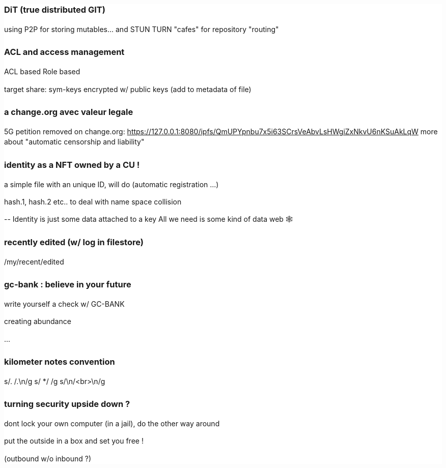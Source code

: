 ### DiT (true distributed GIT)

using P2P for storing mutables... and STUN TURN "cafes" for repository "routing"

### ACL and access management

ACL based 
Role based

target share: sym-keys encrypted w/ public keys (add to metadata of file)

### a change.org avec valeur legale

5G petition removed on change.org: https://127.0.0.1:8080/ipfs/QmUPYpnbu7x5i63SCrsVeAbvLsHWgiZxNkvU6nKSuAkLqW
more about "automatic censorship and liability"


### identity as a NFT owned by a CU !

a simple file with an unique ID, will do
(automatic registration ...)

 hash.1, hash.2 etc.. to deal with name space collision

 -- Identity is just some data attached to a key 
    All we need is some kind of data web 🕸

### recently edited (w/ log in filestore)

/my/recent/edited


### gc-bank : believe in your future

write yourself a check w/ GC-BANK 

 creating abundance
 
 
...

### kilometer notes convention

 s/.  /.\n/g
 s/  */ /g
 s/\n/&lt;br>\n/g

### turning security upside down ?

dont lock your own computer (in a jail),
do the other way around

put the outside in a box and set you free !

(outbound w/o inbound ?)
